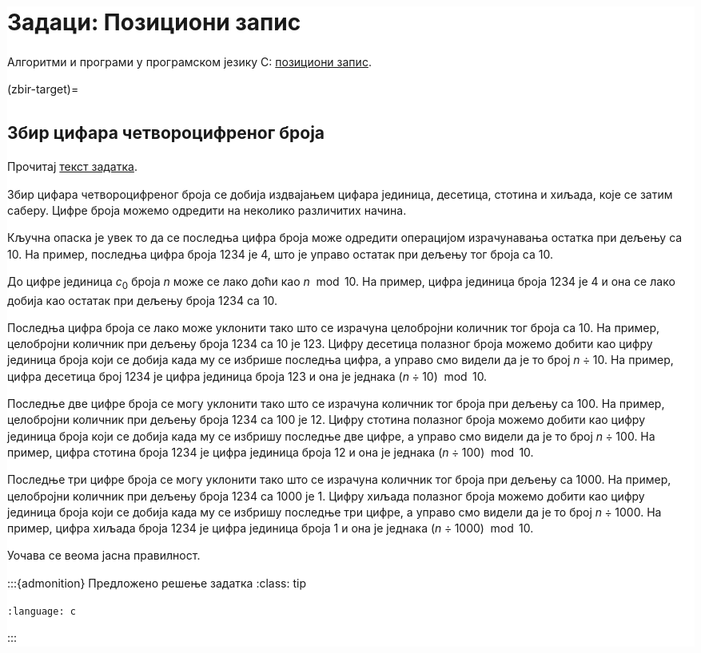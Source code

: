 # Задаци: Позициони запис

Алгоритми и програми у програмском језику C:
[позициони запис](https://petlja.org/biblioteka/r/Zbirka/01%20Aritmetika/02%20Celobrojno%20deljenje/02%20Pozicioni%20zapis).

(zbir-target)=

## Збир цифара четвороцифреног броја

Прочитај [текст задатка](https://petlja.org/biblioteka/r/Zbirka/zbir_cifara).

Збир цифара четвороцифреног броја се добија издвајањем цифара јединица,
десетица, стотина и хиљада, које се затим саберу. Цифре броја можемо одредити
на неколико различитих начина.

Кључна опаска је увек то да се последња цифра броја може одредити операцијом
израчунавања остатка при дељењу са 10. На пример, последња цифра броја 1234
је 4, што је управо остатак при дељењу тог броја са 10.

До цифре јединица $c_0$ броја $n$ може се лако доћи као $n\mod{10}$. На пример,
цифра јединица броја 1234 је 4 и она се лако добија као остатак при дељењу
броја 1234 са 10.

Последња цифра броја се лако може уклонити тако што се израчуна целобројни
количник тог броја са 10. На пример, целобројни количник при дељењу броја 1234
са 10 је 123. Цифру десетица полазног броја можемо добити као цифру јединица
броја који се добија када му се избрише последња цифра, а управо смо видели да
је то број $n\div{10}$. На пример, цифра десетица број 1234 је цифра јединица
броја 123 и она је једнака $(n\div{10})\mod{10}$.

Последње две цифре броја се могу уклонити тако што се израчуна количник тог
броја при дељењу са 100. На пример, целобројни количник при дељењу броја 1234
са 100 је 12. Цифру стотина полазног броја можемо добити као цифру јединица
броја који се добија када му се избришу последње две цифре, а управо смо видели
да је то број $n\div{100}$. На пример, цифра стотина броја 1234 је цифра
јединица броја 12 и она је једнака $(n\div{100})\mod{10}$.

Последње три цифре броја се могу уклонити тако што се израчуна количник тог
броја при дељењу са 1000. На пример, целобројни количник при дељењу броја 1234
са 1000 је 1. Цифру хиљада полазног броја можемо добити као цифру јединица
броја који се добија када му се избришу последње три цифре, а управо смо видели
да је то број $n\div{1000}$. На пример, цифра хиљада броја 1234 је цифра
јединица броја 1 и она је једнака $(n\div{1000})\mod{10}$.

Уочава се веома јасна правилност.

:::{admonition} Предложено решење задатка
:class: tip

```{literalinclude} code/zbir_cifara.c
:language: c
```

:::
